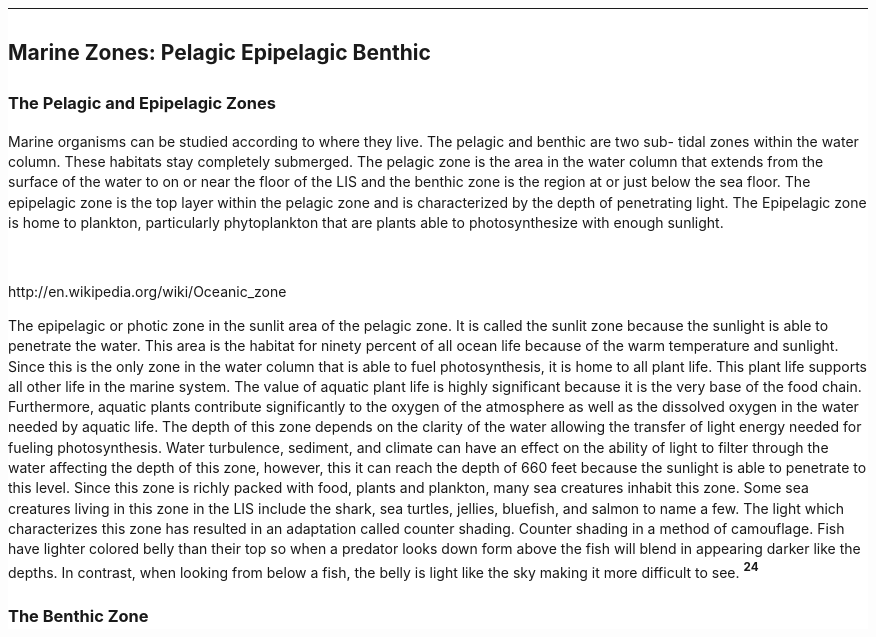 <hr/>
<h2>
Marine Zones: Pelagic Epipelagic Benthic
</h2>
<h3>
The Pelagic and Epipelagic Zones
</h3>
<p>
Marine organisms can be studied according to where they live. The pelagic and benthic are two sub- tidal zones within the water column. These habitats stay completely submerged. The pelagic zone is the area in the water column that extends from the surface of the water to on or near the floor of the LIS and the benthic zone is the region at or just below the sea floor. The epipelagic zone is the top layer within the pelagic zone and is characterized by the depth of penetrating light. The Epipelagic zone is home to plankton, particularly phytoplankton that are plants able to photosynthesize with enough sunlight.
<b>
</b>
</p>
<p>
<img alt="" src="../../../images/2013/4/13.04.02.02.jpg"/>
</p>
<p>
http://en.wikipedia.org/wiki/Oceanic_zone
</p>
<p>
The epipelagic or photic zone in the sunlit area of the pelagic zone. It is called the sunlit zone because the sunlight is able to penetrate the water. This area is the habitat for ninety percent of all ocean life because of the warm temperature and sunlight. Since this is the only zone in the water column that is able to fuel photosynthesis, it is home to all plant life. This plant life supports all other life in the marine system. The value of aquatic plant life is highly significant because it is the very base of the food chain. Furthermore, aquatic plants contribute significantly to the oxygen of the atmosphere as well as the dissolved oxygen in the water needed by aquatic life. The depth of this zone depends on the clarity of the water allowing the transfer of light energy needed for fueling photosynthesis. Water turbulence, sediment, and climate can have an effect on the ability of light to filter through the water affecting the depth of this zone, however, this it can reach the depth of 660 feet because the sunlight is able to penetrate to this level. Since this zone is richly packed with food, plants and plankton, many sea creatures inhabit this zone. Some sea creatures living in this zone in the LIS include the shark, sea turtles, jellies, bluefish, and salmon to name a few. The light which characterizes this zone has resulted in an adaptation called counter shading. Counter shading in a method of camouflage. Fish have lighter colored belly than their top so when a predator looks down form above the fish will blend in appearing darker like the depths. In contrast, when looking from below a fish, the belly is light like the sky making it more difficult to see.
<b>
<sup>
24
</sup>
</b>
</p>
<h3>
The Benthic Zone
</h3>
<p>